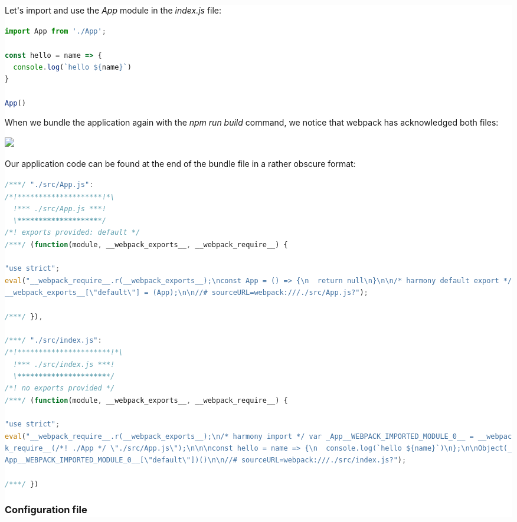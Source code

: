 
Let's import and use the <i>App</i> module in the <i>index.js</i> file:

```js
import App from './App';

const hello = name => {
  console.log(`hello ${name}`)
}

App()
```


When we bundle the application again with the _npm run build_ command, we notice that webpack has acknowledged both files:

![](../../images/7/20.png)


Our application code can be found at the end of the bundle file in a rather obscure format:

```js
/***/ "./src/App.js":
/*!********************!*\
  !*** ./src/App.js ***!
  \********************/
/*! exports provided: default */
/***/ (function(module, __webpack_exports__, __webpack_require__) {

"use strict";
eval("__webpack_require__.r(__webpack_exports__);\nconst App = () => {\n  return null\n}\n\n/* harmony default export */ __webpack_exports__[\"default\"] = (App);\n\n//# sourceURL=webpack:///./src/App.js?");

/***/ }),

/***/ "./src/index.js":
/*!**********************!*\
  !*** ./src/index.js ***!
  \**********************/
/*! no exports provided */
/***/ (function(module, __webpack_exports__, __webpack_require__) {

"use strict";
eval("__webpack_require__.r(__webpack_exports__);\n/* harmony import */ var _App__WEBPACK_IMPORTED_MODULE_0__ = __webpack_require__(/*! ./App */ \"./src/App.js\");\n\n\nconst hello = name => {\n  console.log(`hello ${name}`)\n};\n\nObject(_App__WEBPACK_IMPORTED_MODULE_0__[\"default\"])()\n\n//# sourceURL=webpack:///./src/index.js?");

/***/ })
```


### Configuration file

